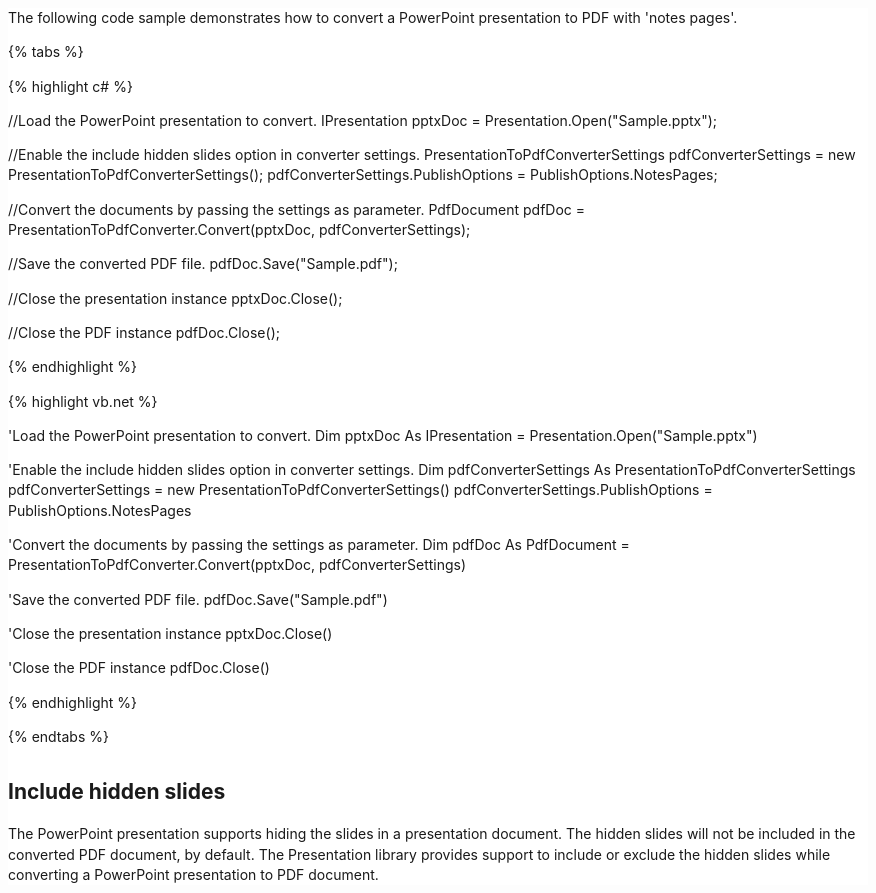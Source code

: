 The following code sample demonstrates how to convert a PowerPoint presentation to PDF with 'notes pages'.

{% tabs %}

{% highlight c# %}

//Load the PowerPoint presentation to convert.
IPresentation pptxDoc = Presentation.Open("Sample.pptx");
 
//Enable the include hidden slides option in converter settings.
PresentationToPdfConverterSettings pdfConverterSettings = new PresentationToPdfConverterSettings();
pdfConverterSettings.PublishOptions = PublishOptions.NotesPages;
 
//Convert the documents by passing the settings as parameter.
PdfDocument pdfDoc = PresentationToPdfConverter.Convert(pptxDoc, pdfConverterSettings);
 
//Save the converted PDF file.
pdfDoc.Save("Sample.pdf");
 
//Close the presentation instance
pptxDoc.Close();
 
//Close the PDF instance
pdfDoc.Close();

{% endhighlight %}

{% highlight vb.net %}

'Load the PowerPoint presentation to convert.
Dim pptxDoc As IPresentation = Presentation.Open("Sample.pptx")
 
'Enable the include hidden slides option in converter settings.
Dim pdfConverterSettings As PresentationToPdfConverterSettings pdfConverterSettings = new PresentationToPdfConverterSettings()
pdfConverterSettings.PublishOptions = PublishOptions.NotesPages
 
'Convert the documents by passing the settings as parameter.
Dim pdfDoc As PdfDocument = PresentationToPdfConverter.Convert(pptxDoc, pdfConverterSettings)
 
'Save the converted PDF file.
pdfDoc.Save("Sample.pdf")
 
'Close the presentation instance
pptxDoc.Close()
 
'Close the PDF instance
pdfDoc.Close()

{% endhighlight %}

{% endtabs %}

## Include hidden slides
 
 The PowerPoint presentation supports hiding the slides in a presentation document. The hidden slides will not be included in the converted PDF document, by default. The Presentation library provides support to include or exclude the hidden slides while converting a PowerPoint presentation to PDF document.
 